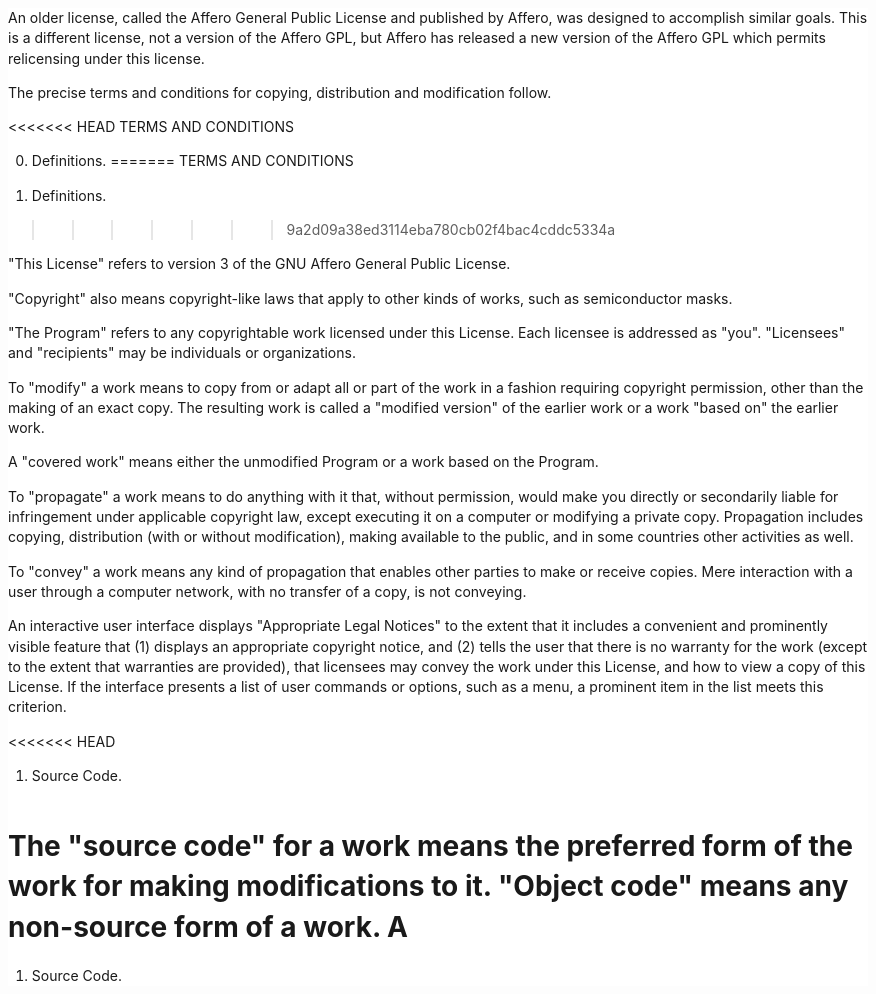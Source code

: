 An older license, called the Affero General Public License and published by
Affero, was designed to accomplish similar goals. This is a different license,
not a version of the Affero GPL, but Affero has released a new version of the
Affero GPL which permits relicensing under this license.

The precise terms and conditions for copying, distribution and modification
follow.

<<<<<<< HEAD
    	       TERMS AND CONDITIONS

0. Definitions.
=======
		       TERMS AND CONDITIONS

  0. Definitions.
>>>>>>> 9a2d09a38ed3114eba780cb02f4bac4cddc5334a

"This License" refers to version 3 of the GNU Affero General Public License.

"Copyright" also means copyright-like laws that apply to other kinds of works,
such as semiconductor masks.

"The Program" refers to any copyrightable work licensed under this License.
Each licensee is addressed as "you". "Licensees" and "recipients" may be
individuals or organizations.

To "modify" a work means to copy from or adapt all or part of the work in a
fashion requiring copyright permission, other than the making of an exact copy.
The resulting work is called a "modified version" of the earlier work or a work
"based on" the earlier work.

A "covered work" means either the unmodified Program or a work based on the
Program.

To "propagate" a work means to do anything with it that, without permission,
would make you directly or secondarily liable for infringement under applicable
copyright law, except executing it on a computer or modifying a private copy.
Propagation includes copying, distribution (with or without modification),
making available to the public, and in some countries other activities as well.

To "convey" a work means any kind of propagation that enables other parties to
make or receive copies. Mere interaction with a user through a computer
network, with no transfer of a copy, is not conveying.

An interactive user interface displays "Appropriate Legal Notices" to the
extent that it includes a convenient and prominently visible feature that (1)
displays an appropriate copyright notice, and (2) tells the user that there is
no warranty for the work (except to the extent that warranties are provided),
that licensees may convey the work under this License, and how to view a copy
of this License. If the interface presents a list of user commands or options,
such as a menu, a prominent item in the list meets this criterion.

<<<<<<< HEAD
1. Source Code.

The "source code" for a work means the preferred form of the work for making
modifications to it. "Object code" means any non-source form of a work. A
=======
  1. Source Code.
